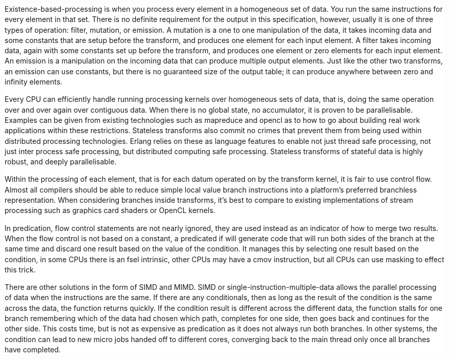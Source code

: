 Existence-based-processing is when you process every element in a
homogeneous set of data. You run the same instructions for every element
in that set. There is no definite requirement for the output in this
specification, however, usually it is one of three types of operation:
filter, mutation, or emission. A mutation is a one to one manipulation
of the data, it takes incoming data and some constants that are setup
before the transform, and produces one element for each input element. A
filter takes incoming data, again with some constants set up before the
transform, and produces one element or zero elements for each input
element. An emission is a manipulation on the incoming data that can
produce multiple output elements. Just like the other two transforms, an
emission can use constants, but there is no guaranteed size of the
output table; it can produce anywhere between zero and infinity
elements.

Every CPU can efficiently handle running processing kernels over
homogeneous sets of data, that is, doing the same operation over and
over again over contiguous data. When there is no global state, no
accumulator, it is proven to be parallelisable. Examples can be given
from existing technologies such as mapreduce and opencl as to how to go
about building real work applications within these restrictions.
Stateless transforms also commit no crimes that prevent them from being
used within distributed processing technologies. Erlang relies on these
as language features to enable not just thread safe processing, not just
inter process safe processing, but distributed computing safe
processing. Stateless transforms of stateful data is highly robust, and
deeply parallelisable.

Within the processing of each element, that is for each datum operated
on by the transform kernel, it is fair to use control flow. Almost all
compilers should be able to reduce simple local value branch
instructions into a platform’s preferred branchless representation. When
considering branches inside transforms, it’s best to compare to existing
implementations of stream processing such as graphics card shaders or
OpenCL kernels.

In predication, flow control statements are not nearly ignored, they are
used instead as an indicator of how to merge two results. When the flow
control is not based on a constant, a predicated if will generate code
that will run both sides of the branch at the same time and discard one
result based on the value of the condition. It manages this by selecting
one result based on the condition, in some CPUs there is an fsel
intrinsic, other CPUs may have a cmov instruction, but all CPUs can use
masking to effect this trick.

There are other solutions in the form of SIMD and MIMD. SIMD or
single-instruction-multiple-data allows the parallel processing of data
when the instructions are the same. If there are any conditionals, then
as long as the result of the condition is the same across the data, the
function returns quickly. If the condition result is different across
the different data, the function stalls for one branch remembering which
of the data had chosen which path, completes for one side, then goes
back and continues for the other side. This costs time, but is not as
expensive as predication as it does not always run both branches. In
other systems, the condition can lead to new micro jobs handed off to
different cores, converging back to the main thread only once all
branches have completed.

